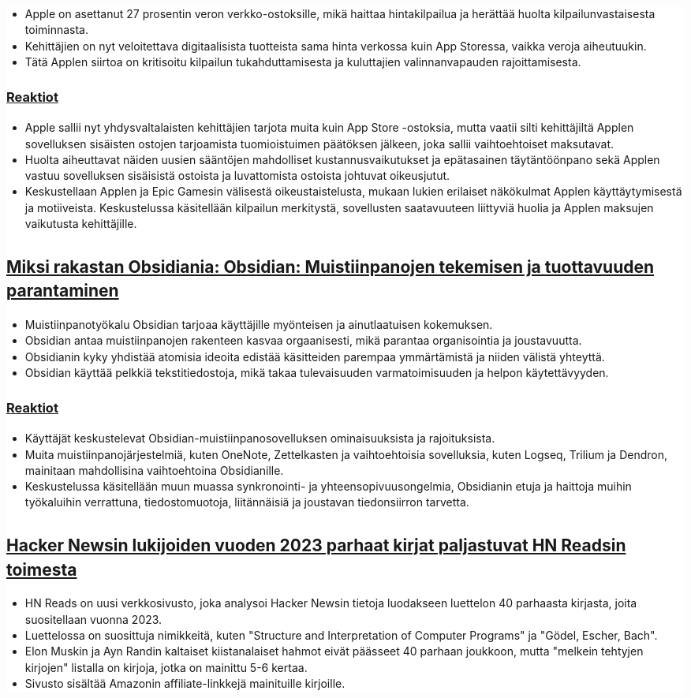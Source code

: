 - Apple on asettanut 27 prosentin veron verkko-ostoksille, mikä haittaa hintakilpailua ja herättää huolta kilpailunvastaisesta toiminnasta.
- Kehittäjien on nyt veloitettava digitaalisista tuotteista sama hinta verkossa kuin App Storessa, vaikka veroja aiheutuukin.
- Tätä Applen siirtoa on kritisoitu kilpailun tukahduttamisesta ja kuluttajien valinnanvapauden rajoittamisesta.

### [Reaktiot](https://news.ycombinator.com/item?id=39034951)

- Apple sallii nyt yhdysvaltalaisten kehittäjien tarjota muita kuin App Store -ostoksia, mutta vaatii silti kehittäjiltä Applen sovelluksen sisäisten ostojen tarjoamista tuomioistuimen päätöksen jälkeen, joka sallii vaihtoehtoiset maksutavat.
- Huolta aiheuttavat näiden uusien sääntöjen mahdolliset kustannusvaikutukset ja epätasainen täytäntöönpano sekä Applen vastuu sovelluksen sisäisistä ostoista ja luvattomista ostoista johtuvat oikeusjutut.
- Keskustellaan Applen ja Epic Gamesin välisestä oikeustaistelusta, mukaan lukien erilaiset näkökulmat Applen käyttäytymisestä ja motiiveista. Keskustelussa käsitellään kilpailun merkitystä, sovellusten saatavuuteen liittyviä huolia ja Applen maksujen vaikutusta kehittäjille.

## [Miksi rakastan Obsidiania: Obsidian: Muistiinpanojen tekemisen ja tuottavuuden parantaminen](https://www.ddanieltan.com/posts/obsidian/)

- Muistiinpanotyökalu Obsidian tarjoaa käyttäjille myönteisen ja ainutlaatuisen kokemuksen.
- Obsidian antaa muistiinpanojen rakenteen kasvaa orgaanisesti, mikä parantaa organisointia ja joustavuutta.
- Obsidianin kyky yhdistää atomisia ideoita edistää käsitteiden parempaa ymmärtämistä ja niiden välistä yhteyttä.
- Obsidian käyttää pelkkiä tekstitiedostoja, mikä takaa tulevaisuuden varmatoimisuuden ja helpon käytettävyyden.

### [Reaktiot](https://news.ycombinator.com/item?id=39027154)

- Käyttäjät keskustelevat Obsidian-muistiinpanosovelluksen ominaisuuksista ja rajoituksista.
- Muita muistiinpanojärjestelmiä, kuten OneNote, Zettelkasten ja vaihtoehtoisia sovelluksia, kuten Logseq, Trilium ja Dendron, mainitaan mahdollisina vaihtoehtoina Obsidianille.
- Keskustelussa käsitellään muun muassa synkronointi- ja yhteensopivuusongelmia, Obsidianin etuja ja haittoja muihin työkaluihin verrattuna, tiedostomuotoja, liitännäisiä ja joustavan tiedonsiirron tarvetta.

## [Hacker Newsin lukijoiden vuoden 2023 parhaat kirjat paljastuvat HN Readsin toimesta](https://hnreads.com/post/top40_2023/)

- HN Reads on uusi verkkosivusto, joka analysoi Hacker Newsin tietoja luodakseen luettelon 40 parhaasta kirjasta, joita suositellaan vuonna 2023.
- Luettelossa on suosittuja nimikkeitä, kuten "Structure and Interpretation of Computer Programs" ja "Gödel, Escher, Bach".
- Elon Muskin ja Ayn Randin kaltaiset kiistanalaiset hahmot eivät päässeet 40 parhaan joukkoon, mutta "melkein tehtyjen kirjojen" listalla on kirjoja, jotka on mainittu 5-6 kertaa.
- Sivusto sisältää Amazonin affiliate-linkkejä mainituille kirjoille.
